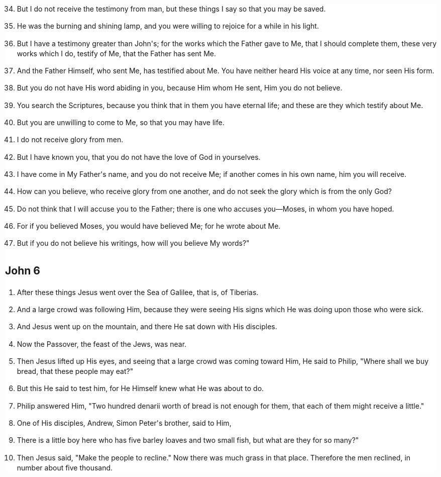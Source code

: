 34. But I do not receive the testimony from man, but these things I say so that you may be saved.

35. He was the burning and shining lamp, and you were willing to rejoice for a while in his light.

36. But I have a testimony greater than John's; for the works which the Father gave to Me, that I should complete them, these very works which I do, testify of Me, that the Father has sent Me.

37. And the Father Himself, who sent Me, has testified about Me. You have neither heard His voice at any time, nor seen His form.

38. But you do not have His word abiding in you, because Him whom He sent, Him you do not believe.

39. You search the Scriptures, because you think that in them you have eternal life; and these are they which testify about Me.

40. But you are unwilling to come to Me, so that you may have life.

41. I do not receive glory from men.

42. But I have known you, that you do not have the love of God in yourselves.

43. I have come in My Father's name, and you do not receive Me; if another comes in his own name, him you will receive.

44. How can you believe, who receive glory from one another, and do not seek the glory which is from the only God?

45. Do not think that I will accuse you to the Father; there is one who accuses you—Moses, in whom you have hoped.

46. For if you believed Moses, you would have believed Me; for he wrote about Me.

47. But if you do not believe his writings, how will you believe My words?" 

## John 6

1. After these things Jesus went over the Sea of Galilee, that is, of Tiberias.

2. And a large crowd was following Him, because they were seeing His signs which He was doing upon those who were sick.

3. And Jesus went up on the mountain, and there He sat down with His disciples.

4. Now the Passover, the feast of the Jews, was near.

5. Then Jesus lifted up His eyes, and seeing that a large crowd was coming toward Him, He said to Philip, "Where shall we buy bread, that these people may eat?"

6. But this He said to test him, for He Himself knew what He was about to do.

7. Philip answered Him, "Two hundred denarii worth of bread is not enough for them, that each of them might receive a little."

8. One of His disciples, Andrew, Simon Peter's brother, said to Him,

9. There is a little boy here who has five barley loaves and two small fish, but what are they for so many?"

10. Then Jesus said, "Make the people to recline." Now there was much grass in that place. Therefore the men reclined, in number about five thousand.
